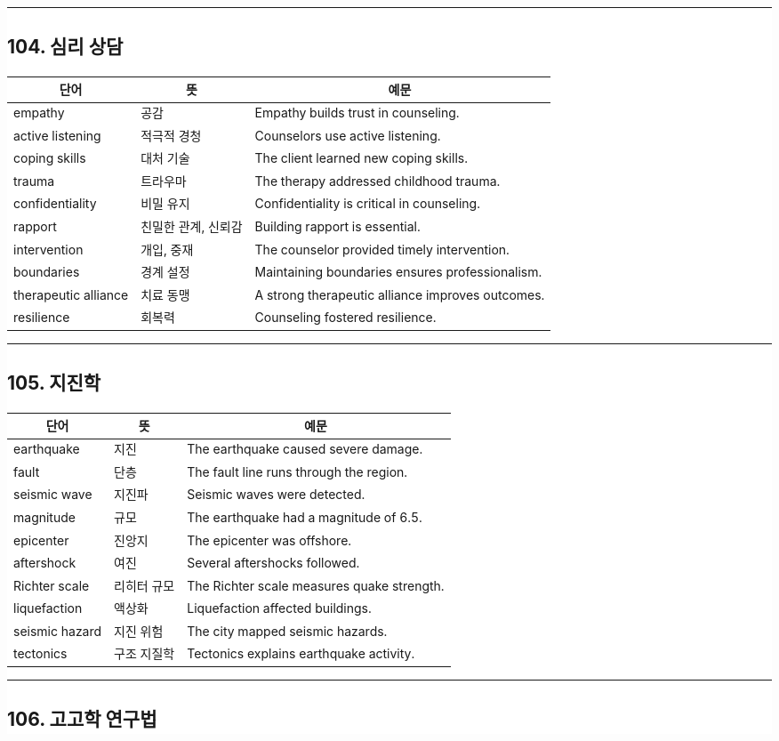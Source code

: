 ------

## 104. 심리 상담

| 단어                 | 뜻                  | 예문                                             |
| -------------------- | ------------------- | ------------------------------------------------ |
| empathy              | 공감                | Empathy builds trust in counseling.              |
| active listening     | 적극적 경청         | Counselors use active listening.                 |
| coping skills        | 대처 기술           | The client learned new coping skills.            |
| trauma               | 트라우마            | The therapy addressed childhood trauma.          |
| confidentiality      | 비밀 유지           | Confidentiality is critical in counseling.       |
| rapport              | 친밀한 관계, 신뢰감 | Building rapport is essential.                   |
| intervention         | 개입, 중재          | The counselor provided timely intervention.      |
| boundaries           | 경계 설정           | Maintaining boundaries ensures professionalism.  |
| therapeutic alliance | 치료 동맹           | A strong therapeutic alliance improves outcomes. |
| resilience           | 회복력              | Counseling fostered resilience.                  |

------

## 105. 지진학

| 단어           | 뜻          | 예문                                       |
| -------------- | ----------- | ------------------------------------------ |
| earthquake     | 지진        | The earthquake caused severe damage.       |
| fault          | 단층        | The fault line runs through the region.    |
| seismic wave   | 지진파      | Seismic waves were detected.               |
| magnitude      | 규모        | The earthquake had a magnitude of 6.5.     |
| epicenter      | 진앙지      | The epicenter was offshore.                |
| aftershock     | 여진        | Several aftershocks followed.              |
| Richter scale  | 리히터 규모 | The Richter scale measures quake strength. |
| liquefaction   | 액상화      | Liquefaction affected buildings.           |
| seismic hazard | 지진 위험   | The city mapped seismic hazards.           |
| tectonics      | 구조 지질학 | Tectonics explains earthquake activity.    |

------

## 106. 고고학 연구법
